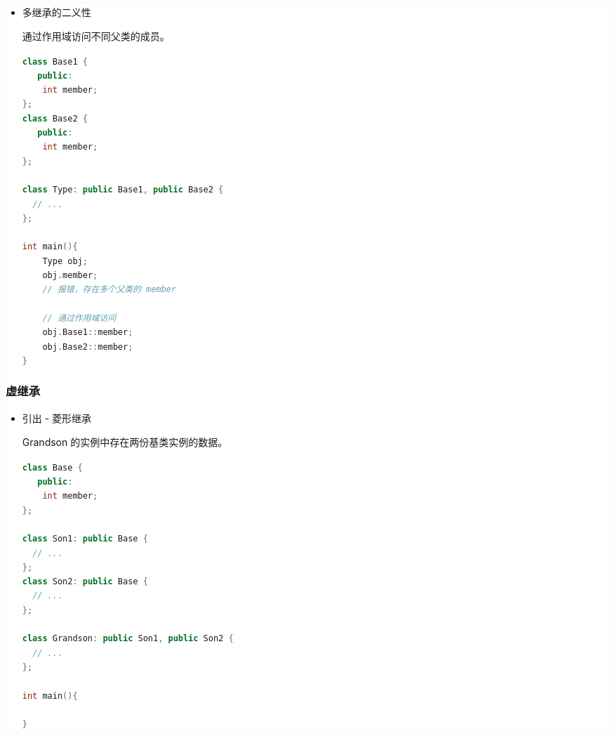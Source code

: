 - 多继承的二义性

  通过作用域访问不同父类的成员。

  ```cpp
  class Base1 {
     public:
      int member;
  };
  class Base2 {
     public:
      int member;
  };
  
  class Type: public Base1, public Base2 {
  	// ...
  };
  
  int main(){
      Type obj;
      obj.member;
      // 报错，存在多个父类的 member
      
      // 通过作用域访问
      obj.Base1::member;
      obj.Base2::member;
  }
  ```



### 虚继承

- 引出 - 菱形继承

  Grandson 的实例中存在两份基类实例的数据。

  ```cpp
  class Base {
     public:
      int member;
  };
  
  class Son1: public Base {
  	// ...
  };
  class Son2: public Base {
  	// ...
  };
  
  class Grandson: public Son1, public Son2 {
  	// ...
  };
  
  int main(){
  	
  }
  ```
